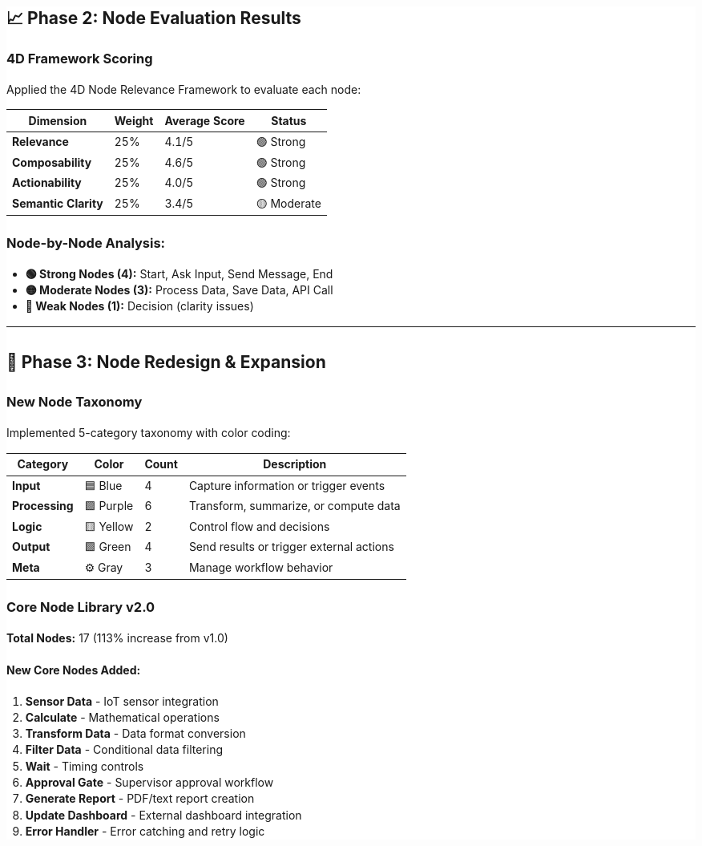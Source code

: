 
## 📈 Phase 2: Node Evaluation Results

### 4D Framework Scoring
Applied the 4D Node Relevance Framework to evaluate each node:

| Dimension | Weight | Average Score | Status |
|-----------|--------|---------------|---------|
| **Relevance** | 25% | 4.1/5 | 🟢 Strong |
| **Composability** | 25% | 4.6/5 | 🟢 Strong |
| **Actionability** | 25% | 4.0/5 | 🟢 Strong |
| **Semantic Clarity** | 25% | 3.4/5 | 🟡 Moderate |

### Node-by-Node Analysis:
- **🟢 Strong Nodes (4):** Start, Ask Input, Send Message, End
- **🟡 Moderate Nodes (3):** Process Data, Save Data, API Call
- **🔴 Weak Nodes (1):** Decision (clarity issues)

---

## 🧱 Phase 3: Node Redesign & Expansion

### New Node Taxonomy
Implemented 5-category taxonomy with color coding:

| Category | Color | Count | Description |
|----------|-------|-------|-------------|
| **Input** | 🟦 Blue | 4 | Capture information or trigger events |
| **Processing** | 🟪 Purple | 6 | Transform, summarize, or compute data |
| **Logic** | 🟨 Yellow | 2 | Control flow and decisions |
| **Output** | 🟩 Green | 4 | Send results or trigger external actions |
| **Meta** | ⚙️ Gray | 3 | Manage workflow behavior |

### Core Node Library v2.0
**Total Nodes:** 17 (113% increase from v1.0)

#### New Core Nodes Added:
1. **Sensor Data** - IoT sensor integration
2. **Calculate** - Mathematical operations
3. **Transform Data** - Data format conversion
4. **Filter Data** - Conditional data filtering
5. **Wait** - Timing controls
6. **Approval Gate** - Supervisor approval workflow
7. **Generate Report** - PDF/text report creation
8. **Update Dashboard** - External dashboard integration
9. **Error Handler** - Error catching and retry logic
